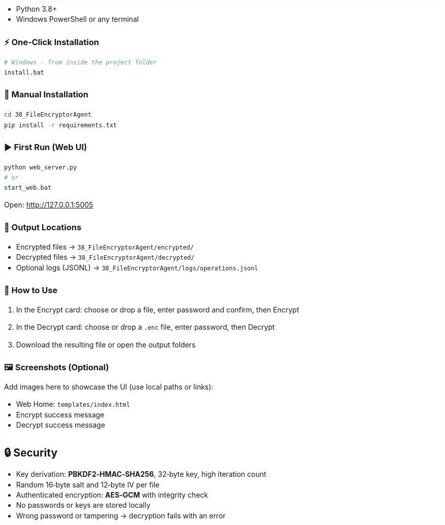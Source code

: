 - Python 3.8+
- Windows PowerShell or any terminal

### ⚡ One‑Click Installation

```bash
# Windows - from inside the project folder
install.bat
```

### 🔧 Manual Installation

```bash
cd 38_FileEncryptorAgent
pip install -r requirements.txt
```

### ▶️ First Run (Web UI)

```bash
python web_server.py
# or
start_web.bat
```

Open: http://127.0.0.1:5005

### 📂 Output Locations

- Encrypted files → `38_FileEncryptorAgent/encrypted/`
- Decrypted files → `38_FileEncryptorAgent/decrypted/`
- Optional logs (JSONL) → `38_FileEncryptorAgent/logs/operations.jsonl`

### 🧭 How to Use

1) In the Encrypt card: choose or drop a file, enter password and confirm, then Encrypt

2) In the Decrypt card: choose or drop a `.enc` file, enter password, then Decrypt

3) Download the resulting file or open the output folders

### 🖼️ Screenshots (Optional)

Add images here to showcase the UI (use local paths or links):

- Web Home: `templates/index.html`
- Encrypt success message
- Decrypt success message

## 🔒 Security

- Key derivation: **PBKDF2‑HMAC‑SHA256**, 32‑byte key, high iteration count
- Random 16‑byte salt and 12‑byte IV per file
- Authenticated encryption: **AES‑GCM** with integrity check
- No passwords or keys are stored locally
- Wrong password or tampering → decryption fails with an error
